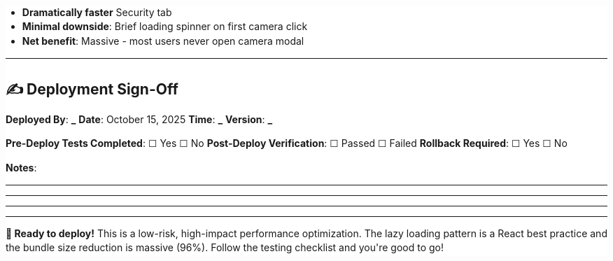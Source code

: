 - **Dramatically faster** Security tab
- **Minimal downside**: Brief loading spinner on first camera click
- **Net benefit**: Massive - most users never open camera modal

---

## ✍️ Deployment Sign-Off

**Deployed By**: ********\_********
**Date**: October 15, 2025
**Time**: ********\_********
**Version**: ********\_********

**Pre-Deploy Tests Completed**: ☐ Yes ☐ No
**Post-Deploy Verification**: ☐ Passed ☐ Failed
**Rollback Required**: ☐ Yes ☐ No

**Notes**:

---

---

---

---

**🚀 Ready to deploy!** This is a low-risk, high-impact performance optimization. The lazy loading pattern is a React best practice and the bundle size reduction is massive (96%). Follow the testing checklist and you're good to go!

